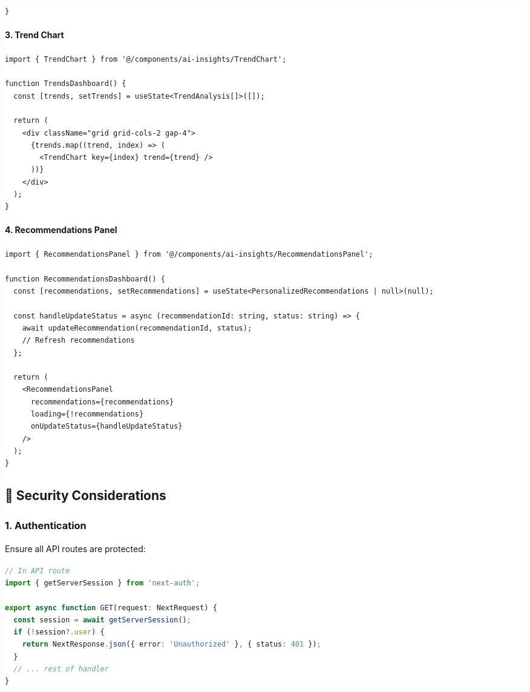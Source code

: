 ```tsx
}
```

#### 3. Trend Chart

```tsx
import { TrendChart } from '@/components/ai-insights/TrendChart';

function TrendsDashboard() {
  const [trends, setTrends] = useState<TrendAnalysis[]>([]);

  return (
    <div className="grid grid-cols-2 gap-4">
      {trends.map((trend, index) => (
        <TrendChart key={index} trend={trend} />
      ))}
    </div>
  );
}
```

#### 4. Recommendations Panel

```tsx
import { RecommendationsPanel } from '@/components/ai-insights/RecommendationsPanel';

function RecommendationsDashboard() {
  const [recommendations, setRecommendations] = useState<PersonalizedRecommendations | null>(null);

  const handleUpdateStatus = async (recommendationId: string, status: string) => {
    await updateRecommendation(recommendationId, status);
    // Refresh recommendations
  };

  return (
    <RecommendationsPanel
      recommendations={recommendations}
      loading={!recommendations}
      onUpdateStatus={handleUpdateStatus}
    />
  );
}
```

## 🔐 Security Considerations

### 1. Authentication

Ensure all API routes are protected:

```typescript
// In API route
import { getServerSession } from 'next-auth';

export async function GET(request: NextRequest) {
  const session = await getServerSession();
  if (!session?.user) {
    return NextResponse.json({ error: 'Unauthorized' }, { status: 401 });
  }
  // ... rest of handler
}
```
